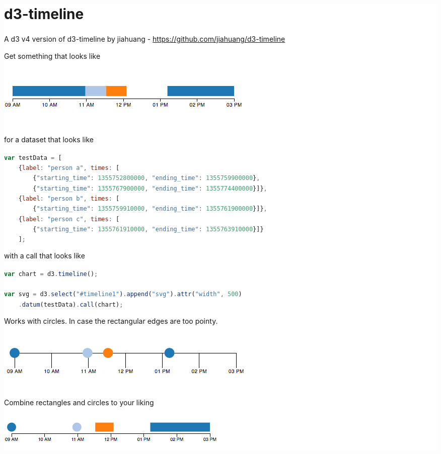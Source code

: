 # d3-timeline

A d3 v4 version of d3-timeline by jiahuang - https://github.com/jiahuang/d3-timeline

Get something that looks like

![Rectangular Timeline](examples/timeline1.png)

for a dataset that looks like

```js
var testData = [
	{label: "person a", times: [
		{"starting_time": 1355752800000, "ending_time": 1355759900000},
		{"starting_time": 1355767900000, "ending_time": 1355774400000}]},
	{label: "person b", times: [
		{"starting_time": 1355759910000, "ending_time": 1355761900000}]},
	{label: "person c", times: [
		{"starting_time": 1355761910000, "ending_time": 1355763910000}]}
	];
```

with a call that looks like

```js
var chart = d3.timeline();

var svg = d3.select("#timeline1").append("svg").attr("width", 500)
	.datum(testData).call(chart);
```

Works with circles. In case the rectangular edges are too pointy.

![Circular Timeline](examples/timeline2.png)

Combine rectangles and circles to your liking

![Rectangular and Circular Timeline](examples/timeline3.png)
